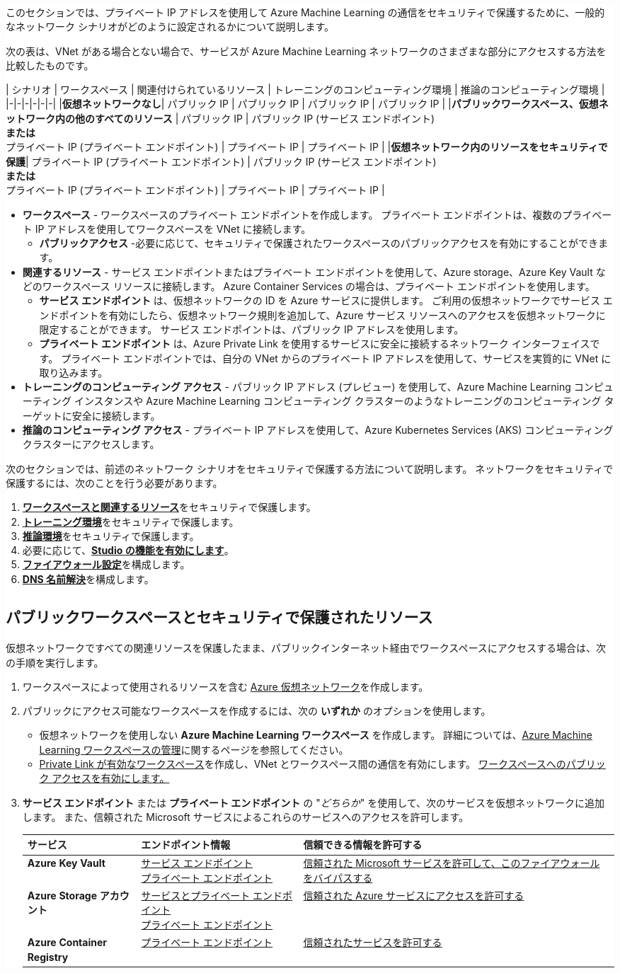 このセクションでは、プライベート IP アドレスを使用して Azure Machine Learning の通信をセキュリティで保護するために、一般的なネットワーク シナリオがどのように設定されるかについて説明します。

次の表は、VNet がある場合とない場合で、サービスが Azure Machine Learning ネットワークのさまざまな部分にアクセスする方法を比較したものです。

| シナリオ | ワークスペース | 関連付けられているリソース | トレーニングのコンピューティング環境 | 推論のコンピューティング環境 |
|-|-|-|-|-|-|
|**仮想ネットワークなし**| パブリック IP | パブリック IP | パブリック IP | パブリック IP |
|**パブリックワークスペース、仮想ネットワーク内の他のすべてのリソース** | パブリック IP | パブリック IP (サービス エンドポイント) <br> **または** <br> プライベート IP (プライベート エンドポイント) | プライベート IP | プライベート IP  |
|**仮想ネットワーク内のリソースをセキュリティで保護**| プライベート IP (プライベート エンドポイント) | パブリック IP (サービス エンドポイント) <br> **または** <br> プライベート IP (プライベート エンドポイント) | プライベート IP | プライベート IP  | 

* **ワークスペース** - ワークスペースのプライベート エンドポイントを作成します。 プライベート エンドポイントは、複数のプライベート IP アドレスを使用してワークスペースを VNet に接続します。
    * **パブリックアクセス** -必要に応じて、セキュリティで保護されたワークスペースのパブリックアクセスを有効にすることができます。
* **関連するリソース** - サービス エンドポイントまたはプライベート エンドポイントを使用して、Azure storage、Azure Key Vault などのワークスペース リソースに接続します。 Azure Container Services の場合は、プライベート エンドポイントを使用します。
    * **サービス エンドポイント** は、仮想ネットワークの ID を Azure サービスに提供します。 ご利用の仮想ネットワークでサービス エンドポイントを有効にしたら、仮想ネットワーク規則を追加して、Azure サービス リソースへのアクセスを仮想ネットワークに限定することができます。 サービス エンドポイントは、パブリック IP アドレスを使用します。
    * **プライベート エンドポイント** は、Azure Private Link を使用するサービスに安全に接続するネットワーク インターフェイスです。 プライベート エンドポイントでは、自分の VNet からのプライベート IP アドレスを使用して、サービスを実質的に VNet に取り込みます。
* **トレーニングのコンピューティング アクセス** - パブリック IP アドレス (プレビュー) を使用して、Azure Machine Learning コンピューティング インスタンスや Azure Machine Learning コンピューティング クラスターのようなトレーニングのコンピューティング ターゲットに安全に接続します。
* **推論のコンピューティング アクセス** - プライベート IP アドレスを使用して、Azure Kubernetes Services (AKS) コンピューティング クラスターにアクセスします。


次のセクションでは、前述のネットワーク シナリオをセキュリティで保護する方法について説明します。 ネットワークをセキュリティで保護するには、次のことを行う必要があります。

1. [**ワークスペースと関連するリソース**](#secure-the-workspace-and-associated-resources)をセキュリティで保護します。
1. [**トレーニング環境**](#secure-the-training-environment)をセキュリティで保護します。
1. [**推論環境**](#secure-the-inferencing-environment)をセキュリティで保護します。
1. 必要に応じて、[**Studio の機能を有効にします**](#optional-enable-studio-functionality)。
1. [**ファイアウォール設定**](#configure-firewall-settings)を構成します。
1. [**DNS 名前解決**](#custom-dns)を構成します。

## <a name="public-workspace-and-secured-resources"></a>パブリックワークスペースとセキュリティで保護されたリソース

仮想ネットワークですべての関連リソースを保護したまま、パブリックインターネット経由でワークスペースにアクセスする場合は、次の手順を実行します。

1. ワークスペースによって使用されるリソースを含む [Azure 仮想ネットワーク](../virtual-network/virtual-networks-overview.md)を作成します。
1. パブリックにアクセス可能なワークスペースを作成するには、次の __いずれか__ のオプションを使用します。

    * 仮想ネットワークを使用しない __Azure Machine Learning ワークスペース__ を作成します。 詳細については、[Azure Machine Learning ワークスペースの管理](how-to-manage-workspace.md)に関するページを参照してください。
    * [Private Link が有効なワークスペース](how-to-secure-workspace-vnet.md#secure-the-workspace-with-private-endpoint)を作成し、VNet とワークスペース間の通信を有効にします。 [ワークスペースへのパブリック アクセスを有効にします。](#optional-enable-public-access)

1. __サービス エンドポイント__ または __プライベート エンドポイント__ の "_どちらか_" を使用して、次のサービスを仮想ネットワークに追加します。 また、信頼された Microsoft サービスによるこれらのサービスへのアクセスを許可します。

    | サービス | エンドポイント情報 | 信頼できる情報を許可する |
    | ----- | ----- | ----- |
    | __Azure Key Vault__| [サービス エンドポイント](../key-vault/general/overview-vnet-service-endpoints.md)</br>[プライベート エンドポイント](../key-vault/general/private-link-service.md) | [信頼された Microsoft サービスを許可して、このファイアウォールをバイパスする](how-to-secure-workspace-vnet.md#secure-azure-key-vault) |
    | __Azure Storage アカウント__ | [サービスとプライベート エンドポイント](how-to-secure-workspace-vnet.md?tabs=se#secure-azure-storage-accounts)</br>[プライベート エンドポイント](how-to-secure-workspace-vnet.md?tabs=pe#secure-azure-storage-accounts) | [信頼された Azure サービスにアクセスを許可する](../storage/common/storage-network-security.md#grant-access-to-trusted-azure-services) |
    | __Azure Container Registry__ | [プライベート エンドポイント](../container-registry/container-registry-private-link.md) | [信頼されたサービスを許可する](../container-registry/allow-access-trusted-services.md) |
